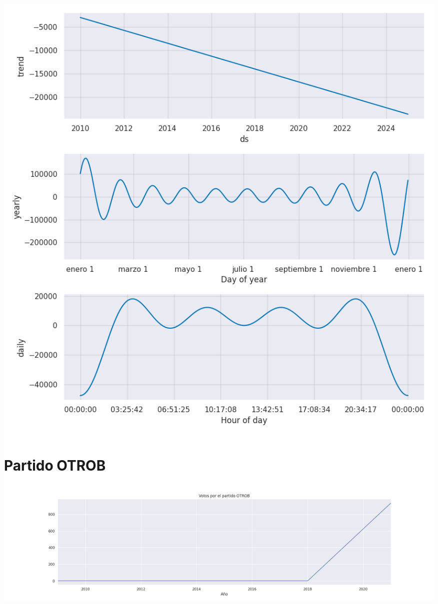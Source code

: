 ![forecast 2](https://github.com/Dexne/Data_Science/blob/main/prediccion_zapopan/assets/Forecast_prediction_components_NoContesto.png)

# Partido OTROB

![votos](https://github.com/Dexne/Data_Science/blob/main/prediccion_zapopan/assets/Votos_OTROB.png)